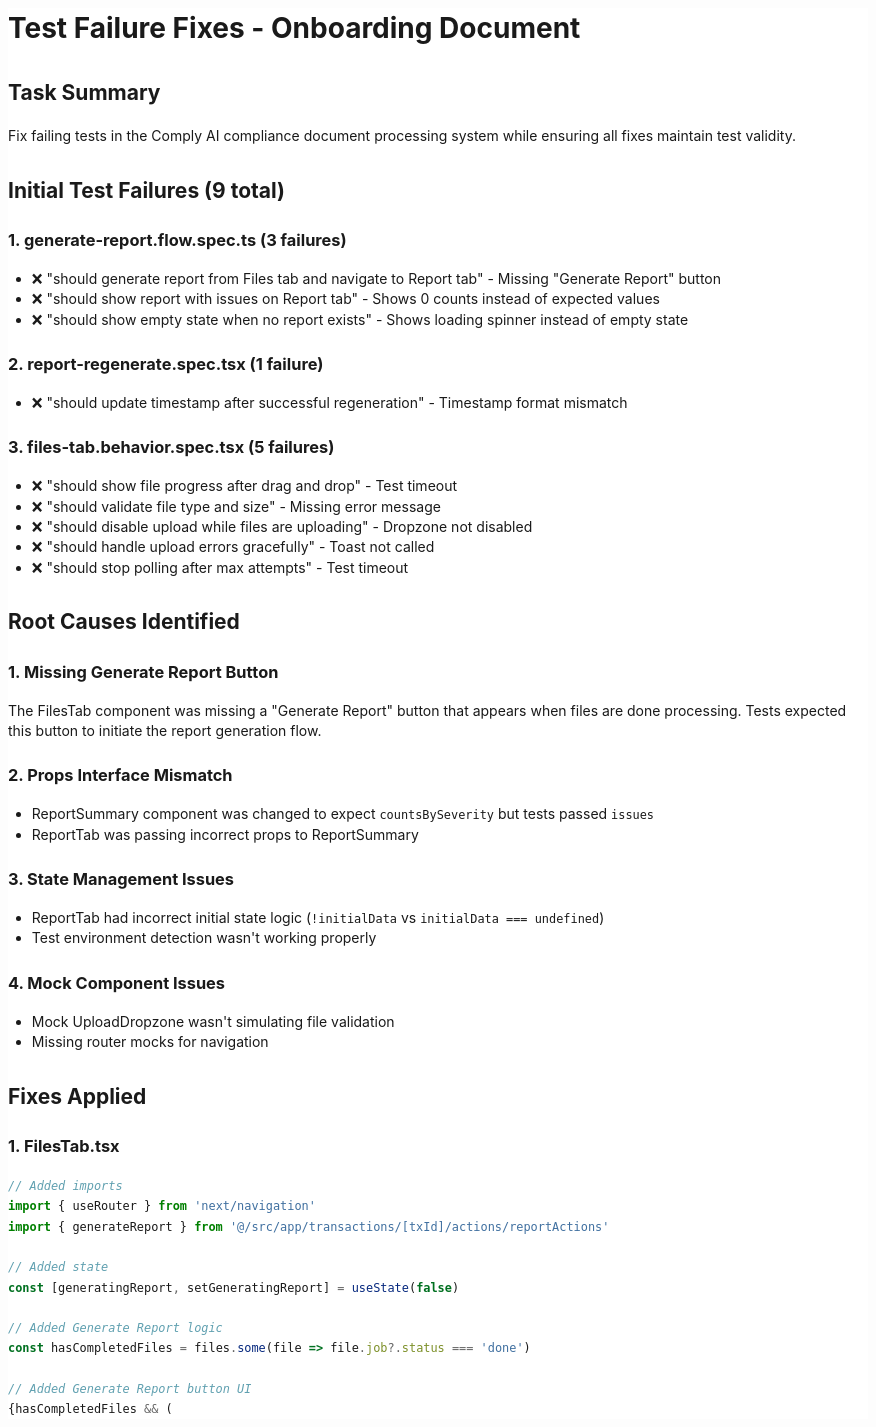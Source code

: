 # Test Failure Fixes - Onboarding Document

## Task Summary
Fix failing tests in the Comply AI compliance document processing system while ensuring all fixes maintain test validity.

## Initial Test Failures (9 total)

### 1. generate-report.flow.spec.ts (3 failures)
- ❌ "should generate report from Files tab and navigate to Report tab" - Missing "Generate Report" button
- ❌ "should show report with issues on Report tab" - Shows 0 counts instead of expected values
- ❌ "should show empty state when no report exists" - Shows loading spinner instead of empty state

### 2. report-regenerate.spec.tsx (1 failure)
- ❌ "should update timestamp after successful regeneration" - Timestamp format mismatch

### 3. files-tab.behavior.spec.tsx (5 failures)  
- ❌ "should show file progress after drag and drop" - Test timeout
- ❌ "should validate file type and size" - Missing error message
- ❌ "should disable upload while files are uploading" - Dropzone not disabled
- ❌ "should handle upload errors gracefully" - Toast not called
- ❌ "should stop polling after max attempts" - Test timeout

## Root Causes Identified

### 1. Missing Generate Report Button
The FilesTab component was missing a "Generate Report" button that appears when files are done processing. Tests expected this button to initiate the report generation flow.

### 2. Props Interface Mismatch
- ReportSummary component was changed to expect `countsBySeverity` but tests passed `issues`
- ReportTab was passing incorrect props to ReportSummary

### 3. State Management Issues  
- ReportTab had incorrect initial state logic (`!initialData` vs `initialData === undefined`)
- Test environment detection wasn't working properly

### 4. Mock Component Issues
- Mock UploadDropzone wasn't simulating file validation
- Missing router mocks for navigation

## Fixes Applied

### 1. FilesTab.tsx
```typescript
// Added imports
import { useRouter } from 'next/navigation'
import { generateReport } from '@/src/app/transactions/[txId]/actions/reportActions'

// Added state
const [generatingReport, setGeneratingReport] = useState(false)

// Added Generate Report logic
const hasCompletedFiles = files.some(file => file.job?.status === 'done')

// Added Generate Report button UI
{hasCompletedFiles && (
```